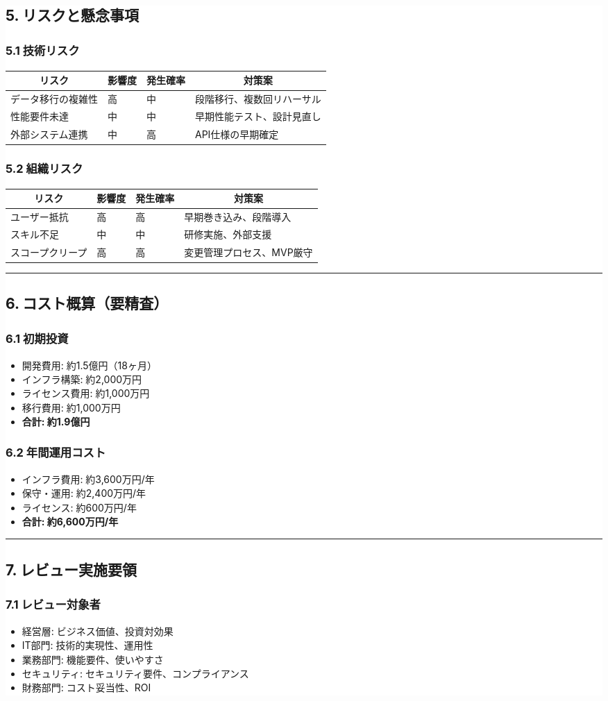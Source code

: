 
## 5. リスクと懸念事項

### 5.1 技術リスク
| リスク | 影響度 | 発生確率 | 対策案 |
|--------|--------|----------|--------|
| データ移行の複雑性 | 高 | 中 | 段階移行、複数回リハーサル |
| 性能要件未達 | 中 | 中 | 早期性能テスト、設計見直し |
| 外部システム連携 | 中 | 高 | API仕様の早期確定 |

### 5.2 組織リスク
| リスク | 影響度 | 発生確率 | 対策案 |
|--------|--------|----------|--------|
| ユーザー抵抗 | 高 | 高 | 早期巻き込み、段階導入 |
| スキル不足 | 中 | 中 | 研修実施、外部支援 |
| スコープクリープ | 高 | 高 | 変更管理プロセス、MVP厳守 |

---

## 6. コスト概算（要精査）

### 6.1 初期投資
- 開発費用: 約1.5億円（18ヶ月）
- インフラ構築: 約2,000万円
- ライセンス費用: 約1,000万円
- 移行費用: 約1,000万円
- **合計: 約1.9億円**

### 6.2 年間運用コスト
- インフラ費用: 約3,600万円/年
- 保守・運用: 約2,400万円/年
- ライセンス: 約600万円/年
- **合計: 約6,600万円/年**

---

## 7. レビュー実施要領

### 7.1 レビュー対象者
- 経営層: ビジネス価値、投資対効果
- IT部門: 技術的実現性、運用性
- 業務部門: 機能要件、使いやすさ
- セキュリティ: セキュリティ要件、コンプライアンス
- 財務部門: コスト妥当性、ROI
